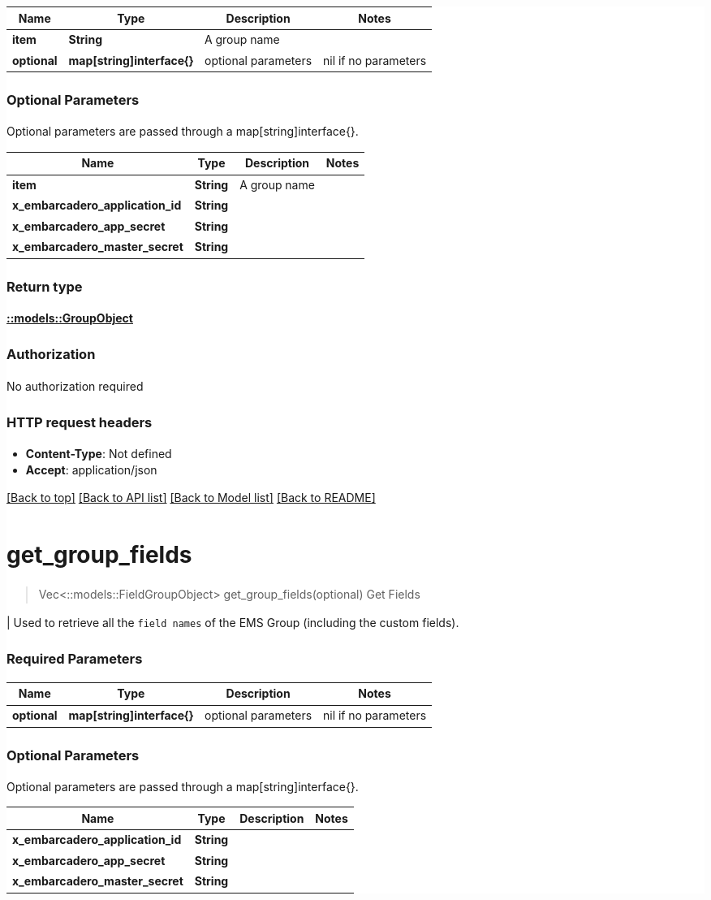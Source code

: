 Name | Type | Description  | Notes
------------- | ------------- | ------------- | -------------
  **item** | **String**| A group name | 
 **optional** | **map[string]interface{}** | optional parameters | nil if no parameters

### Optional Parameters
Optional parameters are passed through a map[string]interface{}.

Name | Type | Description  | Notes
------------- | ------------- | ------------- | -------------
 **item** | **String**| A group name | 
 **x_embarcadero_application_id** | **String**|  | 
 **x_embarcadero_app_secret** | **String**|  | 
 **x_embarcadero_master_secret** | **String**|  | 

### Return type

[**::models::GroupObject**](groupObject.md)

### Authorization

No authorization required

### HTTP request headers

 - **Content-Type**: Not defined
 - **Accept**: application/json

[[Back to top]](#) [[Back to API list]](../README.md#documentation-for-api-endpoints) [[Back to Model list]](../README.md#documentation-for-models) [[Back to README]](../README.md)

# **get_group_fields**
> Vec<::models::FieldGroupObject> get_group_fields(optional)
Get Fields

 |      Used to retrieve all the `field names` of the EMS Group (including the custom fields).

### Required Parameters

Name | Type | Description  | Notes
------------- | ------------- | ------------- | -------------
 **optional** | **map[string]interface{}** | optional parameters | nil if no parameters

### Optional Parameters
Optional parameters are passed through a map[string]interface{}.

Name | Type | Description  | Notes
------------- | ------------- | ------------- | -------------
 **x_embarcadero_application_id** | **String**|  | 
 **x_embarcadero_app_secret** | **String**|  | 
 **x_embarcadero_master_secret** | **String**|  | 
